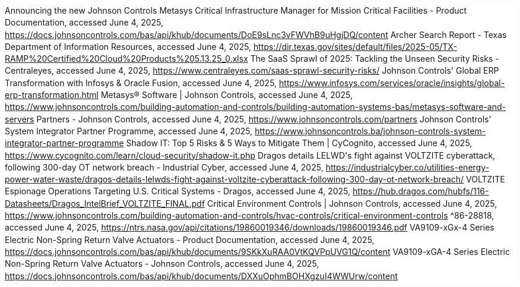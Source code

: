 Announcing the new Johnson Controls Metasys Critical Infrastructure Manager for Mission Critical Facilities - Product Documentation, accessed June 4, 2025, https://docs.johnsoncontrols.com/bas/api/khub/documents/DoE9sLnc3vFWVhB9uHgjDQ/content
Archer Search Report - Texas Department of Information Resources, accessed June 4, 2025, https://dir.texas.gov/sites/default/files/2025-05/TX-RAMP%20Certified%20Cloud%20Products%205.13.25_0.xlsx
The SaaS Sprawl of 2025: Tackling the Unseen Security Risks - Centraleyes, accessed June 4, 2025, https://www.centraleyes.com/saas-sprawl-security-risks/
Johnson Controls' Global ERP Transformation with Infosys & Oracle Fusion, accessed June 4, 2025, https://www.infosys.com/services/oracle/insights/global-erp-transformation.html
Metasys® Software | Johnson Controls, accessed June 4, 2025, https://www.johnsoncontrols.com/building-automation-and-controls/building-automation-systems-bas/metasys-software-and-servers
Partners - Johnson Controls, accessed June 4, 2025, https://www.johnsoncontrols.com/partners
Johnson Controls' System Integrator Partner Programme, accessed June 4, 2025, https://www.johnsoncontrols.ba/johnson-controls-system-integrator-partner-programme
Shadow IT: Top 5 Risks & 5 Ways to Mitigate Them | CyCognito, accessed June 4, 2025, https://www.cycognito.com/learn/cloud-security/shadow-it.php
Dragos details LELWD's fight against VOLTZITE cyberattack, following 300-day OT network breach - Industrial Cyber, accessed June 4, 2025, https://industrialcyber.co/utilities-energy-power-water-waste/dragos-details-lelwds-fight-against-voltzite-cyberattack-following-300-day-ot-network-breach/
VOLTZITE Espionage Operations Targeting U.S. Critical Systems - Dragos, accessed June 4, 2025, https://hub.dragos.com/hubfs/116-Datasheets/Dragos_IntelBrief_VOLTZITE_FINAL.pdf
Critical Environment Controls | Johnson Controls, accessed June 4, 2025, https://www.johnsoncontrols.com/building-automation-and-controls/hvac-controls/critical-environment-controls
^86-28818, accessed June 4, 2025, https://ntrs.nasa.gov/api/citations/19860019346/downloads/19860019346.pdf
VA9109-xGx-4 Series Electric Non-Spring Return Valve Actuators - Product Documentation, accessed June 4, 2025, https://docs.johnsoncontrols.com/bas/api/khub/documents/9SKkXuRAA0VtKQVPpUVG1Q/content
VA9109-xGA-4 Series Electric Non-Spring Return Valve Actuators - Johnson Controls, accessed June 4, 2025, https://docs.johnsoncontrols.com/bas/api/khub/documents/DXXuOphmBOHXgzuI4WWUrw/content
